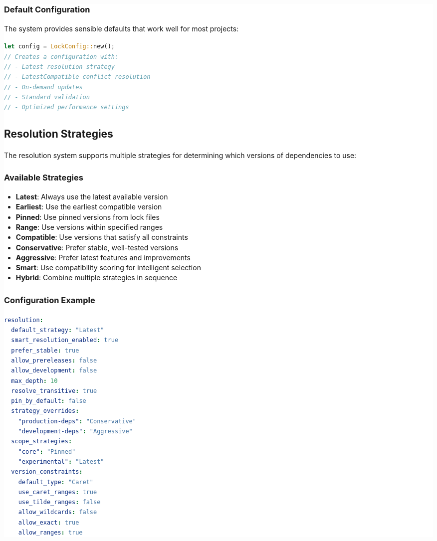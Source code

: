 ### Default Configuration

The system provides sensible defaults that work well for most projects:

```rust
let config = LockConfig::new();
// Creates a configuration with:
// - Latest resolution strategy
// - LatestCompatible conflict resolution
// - On-demand updates
// - Standard validation
// - Optimized performance settings
```

## Resolution Strategies

The resolution system supports multiple strategies for determining which versions of dependencies to use:

### Available Strategies

- **Latest**: Always use the latest available version
- **Earliest**: Use the earliest compatible version
- **Pinned**: Use pinned versions from lock files
- **Range**: Use versions within specified ranges
- **Compatible**: Use versions that satisfy all constraints
- **Conservative**: Prefer stable, well-tested versions
- **Aggressive**: Prefer latest features and improvements
- **Smart**: Use compatibility scoring for intelligent selection
- **Hybrid**: Combine multiple strategies in sequence

### Configuration Example

```yaml
resolution:
  default_strategy: "Latest"
  smart_resolution_enabled: true
  prefer_stable: true
  allow_prereleases: false
  allow_development: false
  max_depth: 10
  resolve_transitive: true
  pin_by_default: false
  strategy_overrides:
    "production-deps": "Conservative"
    "development-deps": "Aggressive"
  scope_strategies:
    "core": "Pinned"
    "experimental": "Latest"
  version_constraints:
    default_type: "Caret"
    use_caret_ranges: true
    use_tilde_ranges: false
    allow_wildcards: false
    allow_exact: true
    allow_ranges: true
```
